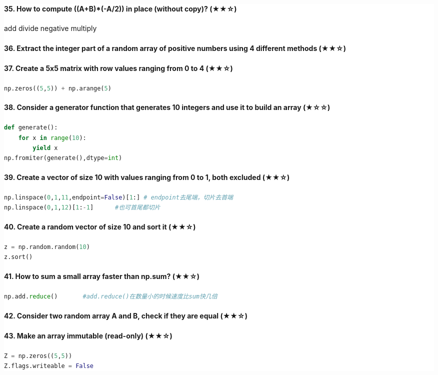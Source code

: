 #### 35. How to compute ((A+B)*(-A/2)) in place (without copy)? (★★☆)

add divide negative multiply

#### 36. Extract the integer part of a random array of positive numbers using 4 different methods (★★☆)

#### 37. Create a 5x5 matrix with row values ranging from 0 to 4 (★★☆)

```python
np.zeros((5,5)) + np.arange(5)
```

#### 38. Consider a generator function that generates 10 integers and use it to build an array (★☆☆)

```python
def generate():
	for x in range(10):
		yield x
np.fromiter(generate(),dtype=int)
```

#### 39. Create a vector of size 10 with values ranging from 0 to 1, both excluded (★★☆)

```python
np.linspace(0,1,11,endpoint=False)[1:] # endpoint去尾端，切片去首端
np.linspace(0,1,12)[1:-1]      #也可首尾都切片
```

#### 40. Create a random vector of size 10 and sort it (★★☆)

```python
z = np.random.random(10)
z.sort()
```

#### 41. How to sum a small array faster than np.sum? (★★☆)
```python
np.add.reduce()       #add.reduce()在数量小的时候速度比sum快几倍
```

#### 42. Consider two random array A and B, check if they are equal (★★☆)

```python
```

#### 43. Make an array immutable (read-only) (★★☆)

```python
Z = np.zeros((5,5))
Z.flags.writeable = False
```
